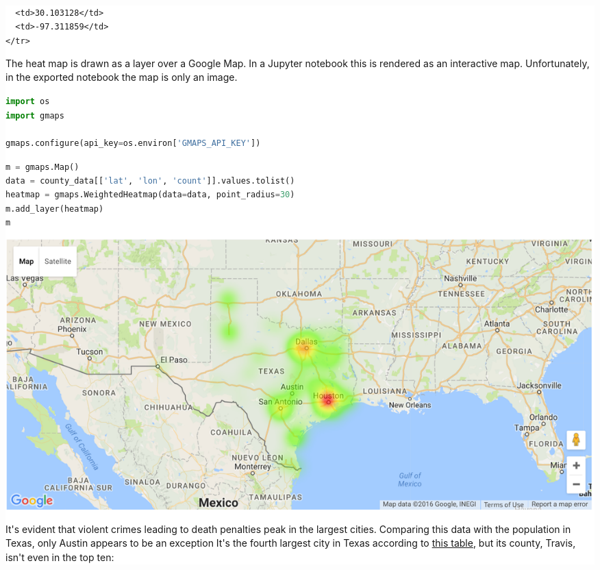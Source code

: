       <td>30.103128</td>
      <td>-97.311859</td>
    </tr>
  </tbody>
</table>
</div>



The heat map is drawn as a layer over a Google Map. In a Jupyter notebook this is rendered as an interactive map. Unfortunately, in the exported notebook the map is only an image.


```python
import os
import gmaps

gmaps.configure(api_key=os.environ['GMAPS_API_KEY'])
```


```python
m = gmaps.Map()
data = county_data[['lat', 'lon', 'count']].values.tolist()
heatmap = gmaps.WeightedHeatmap(data=data, point_radius=30)
m.add_layer(heatmap)
m
```

<img src="/TexasDeathRow_files/heatmap.png" style="width: 100%">

It's evident that violent crimes leading to death penalties peak in the largest cities. Comparing this data with the population in Texas, only Austin appears to be an exception It's the fourth largest city in Texas according to [this table](https://en.wikipedia.org/wiki/List_of_cities_in_Texas_by_population), but its county, Travis, isn't even in the top ten:
